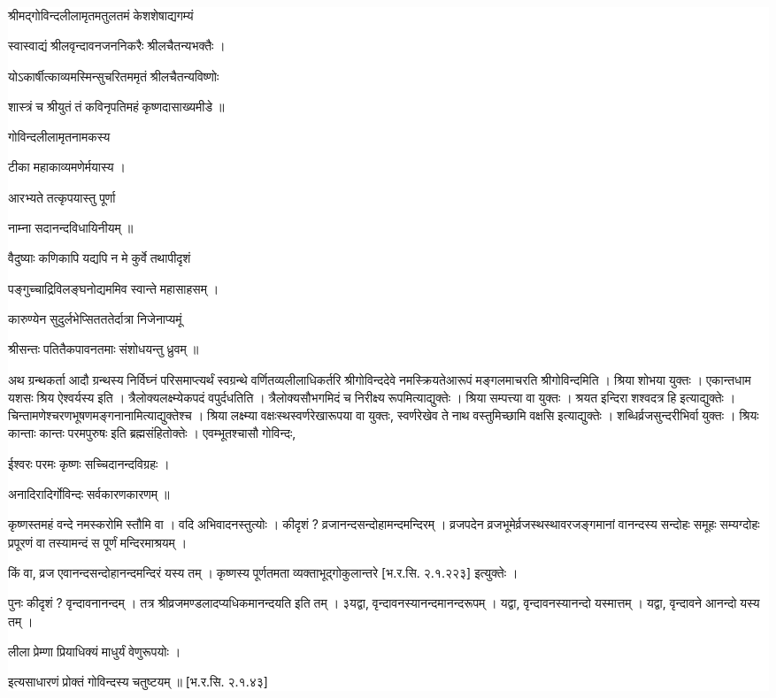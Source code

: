 

श्रीमद्गोविन्दलीलामृतमतुलतमं केशशेषाद्यगम्यं

स्वास्वाद्यं श्रीलवृन्दावनजननिकरैः श्रीलचैतन्यभक्तैः ।

योऽकार्षीत्काव्यमस्मिन्सुचरितममृतं श्रीलचैतन्यविष्णोः

शास्त्रं च श्रीयुतं तं कविनृपतिमहं कृष्णदासाख्यमीडे ॥



गोविन्दलीलामृतनामकस्य

टीका महाकाव्यमणेर्मयास्य ।

आरभ्यते तत्कृपयास्तु पूर्णा

नाम्ना सदानन्दविधायिनीयम् ॥



वैदुष्याः कणिकापि यद्यपि न मे कुर्वे तथापीदृशं

पङ्गुच्चाद्रिविलङ्घनोद्यममिव स्वान्ते महासाहसम् ।

कारुण्येन सुदुर्लभेप्सितततेर्दात्रा निजेनाप्यमूं

श्रीसन्तः पतितैकपावनतमाः संशोधयन्तु ध्रुवम् ॥



अथ ग्रन्थकर्ता आदौ ग्रन्थस्य निर्विघ्नं परिसमाप्त्यर्थं स्वग्रन्थे वर्णितव्यलीलाधिकर्तरि श्रीगोविन्ददेवे नमस्क्रियतेआरूपं मङ्गलमाचरति श्रीगोविन्दमिति । श्रिया शोभया युक्तः । एकान्तधाम यशसः श्रिय ऐश्वर्यस्य इति । त्रैलोक्यलक्ष्म्येकपदं वपुर्दधतिति । त्रैलोक्यसौभगमिदं च निरीक्ष्य रूपमित्याद्युक्तेः । श्रिया सम्पत्त्या वा युक्तः । श्रयत इन्दिरा शश्वदत्र हि इत्याद्युक्तेः । चिन्तामणेश्चरणभूषणमङ्गनानामित्याद्युक्तेश्च । श्रिया लक्ष्म्या वक्षःस्थस्वर्णरेखारूपया वा युक्तः, स्वर्णरेखेव ते नाथ वस्तुमिच्छामि वक्षसि इत्याद्युक्तेः । शब्धिर्व्रजसुन्दरीभिर्वा युक्तः । श्रियः कान्ताः कान्तः परमपुरुषः इति ब्रह्मसंहितोक्तेः । एवम्भूतश्चासौ गोविन्दः,



ईश्वरः परमः कृष्णः सच्चिदानन्दविग्रहः ।

अनादिरादिर्गोविन्दः सर्वकारणकारणम् ॥



कृष्णस्तमहं वन्दे नमस्करोमि स्तौमि वा । वदि अभिवादनस्तुत्योः । कीदृशं ? व्रजानन्दसन्दोहामन्दमन्दिरम् । व्रजपदेन व्रजभूमेर्व्रजस्थस्थावरजङ्गमानां वानन्दस्य सन्दोहः समूहः सम्यग्दोहः प्रपूरणं वा तस्यामन्दं स पूर्णं मन्दिरमाश्रयम् ।



किं वा, व्रज एवानन्दसन्दोहानन्दमन्दिरं यस्य तम् । कृष्णस्य पूर्णतमता व्यक्ताभूद्गोकुलान्तरे \[भ.र.सि. २.१.२२३\] इत्युक्तेः ।



पुनः कीदृशं ? वृन्दावनानन्दम् । तत्र श्रीव्रजमण्डलादप्यधिकमानन्दयति इति तम् । ३यद्वा, वृन्दावनस्यानन्दमानन्दरूपम् । यद्वा, वृन्दावनस्यानन्दो यस्मात्तम् । यद्वा, वृन्दावने आनन्दो यस्य तम् ।



लीला प्रेम्णा प्रियाधिक्यं माधुर्यं वेणुरूपयोः ।

इत्यसाधारणं प्रोक्तं गोविन्दस्य चतुष्टयम् ॥ \[भ.र.सि. २.१.४३\]
